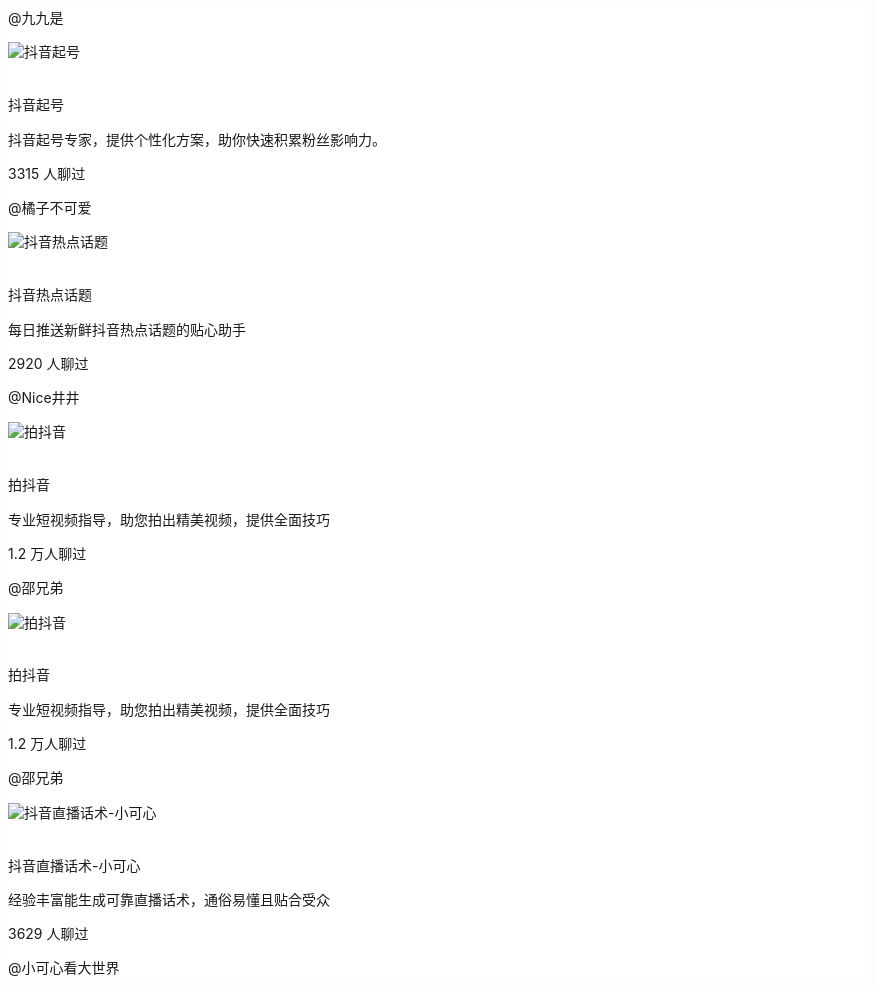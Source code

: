 @九九是

![抖音起号](https://p3-flow-imagex-sign.byteimg.com/ocean-cloud-tos/FileBizType.BIZ_BOT_BG_IMAGE/1511182892018873_1739199039383898400.jpeg~tplv-a9rns2rl98-icon-tiny-v2.jpeg?rk3s=a16ed425&x-expires=1745082023&x-signature=lDl9FiBxn0IeMV%2BPsHCdmARUvzs%3D)

###### 

抖音起号

抖音起号专家，提供个性化方案，助你快速积累粉丝影响力。

3315 人聊过

@橘子不可爱

![抖音热点话题](https://p3-flow-imagex-sign.byteimg.com/ocean-cloud-tos/FileBizType.BIZ_BOT_ICON/594212540911885_1699708871682803691.jpg~tplv-a9rns2rl98-icon-tiny-v2.jpeg?rk3s=a16ed425&x-expires=1745082023&x-signature=3ZAbJuyLLTrHcpto4wPZZ93fJAE%3D)

###### 

抖音热点话题

每日推送新鲜抖音热点话题的贴心助手

2920 人聊过

@Nice井井

![拍抖音](https://p9-flow-imagex-sign.byteimg.com/ocean-cloud-tos/FileBizType.BIZ_BOT_ICON/3371555441617668_1711875200173099183.jpg~tplv-a9rns2rl98-icon-tiny-v2.jpeg?rk3s=a16ed425&x-expires=1745082030&x-signature=Zz2bTcwi6%2FJO88gPOp4K%2FuuJMHM%3D)

###### 

拍抖音

专业短视频指导，助您拍出精美视频，提供全面技巧

1.2 万人聊过

@邵兄弟

![拍抖音](https://p9-flow-imagex-sign.byteimg.com/ocean-cloud-tos/FileBizType.BIZ_BOT_ICON/3371555441617668_1711875200173099183.jpg~tplv-a9rns2rl98-icon-tiny-v2.jpeg?rk3s=a16ed425&x-expires=1745082030&x-signature=Zz2bTcwi6%2FJO88gPOp4K%2FuuJMHM%3D)

###### 

拍抖音

专业短视频指导，助您拍出精美视频，提供全面技巧

1.2 万人聊过

@邵兄弟

![抖音直播话术-小可心](https://p9-flow-imagex-sign.byteimg.com/ocean-cloud-tos/FileBizType.BIZ_BOT_ICON/292894375423655_1709334743591194648.png~tplv-a9rns2rl98-icon-tiny-v2.png?rk3s=a16ed425&x-expires=1745082030&x-signature=KRktlc5SGYOD8CyvtcVAyt%2B35kc%3D)

###### 

抖音直播话术-小可心

经验丰富能生成可靠直播话术，通俗易懂且贴合受众

3629 人聊过

@小可心看大世界
